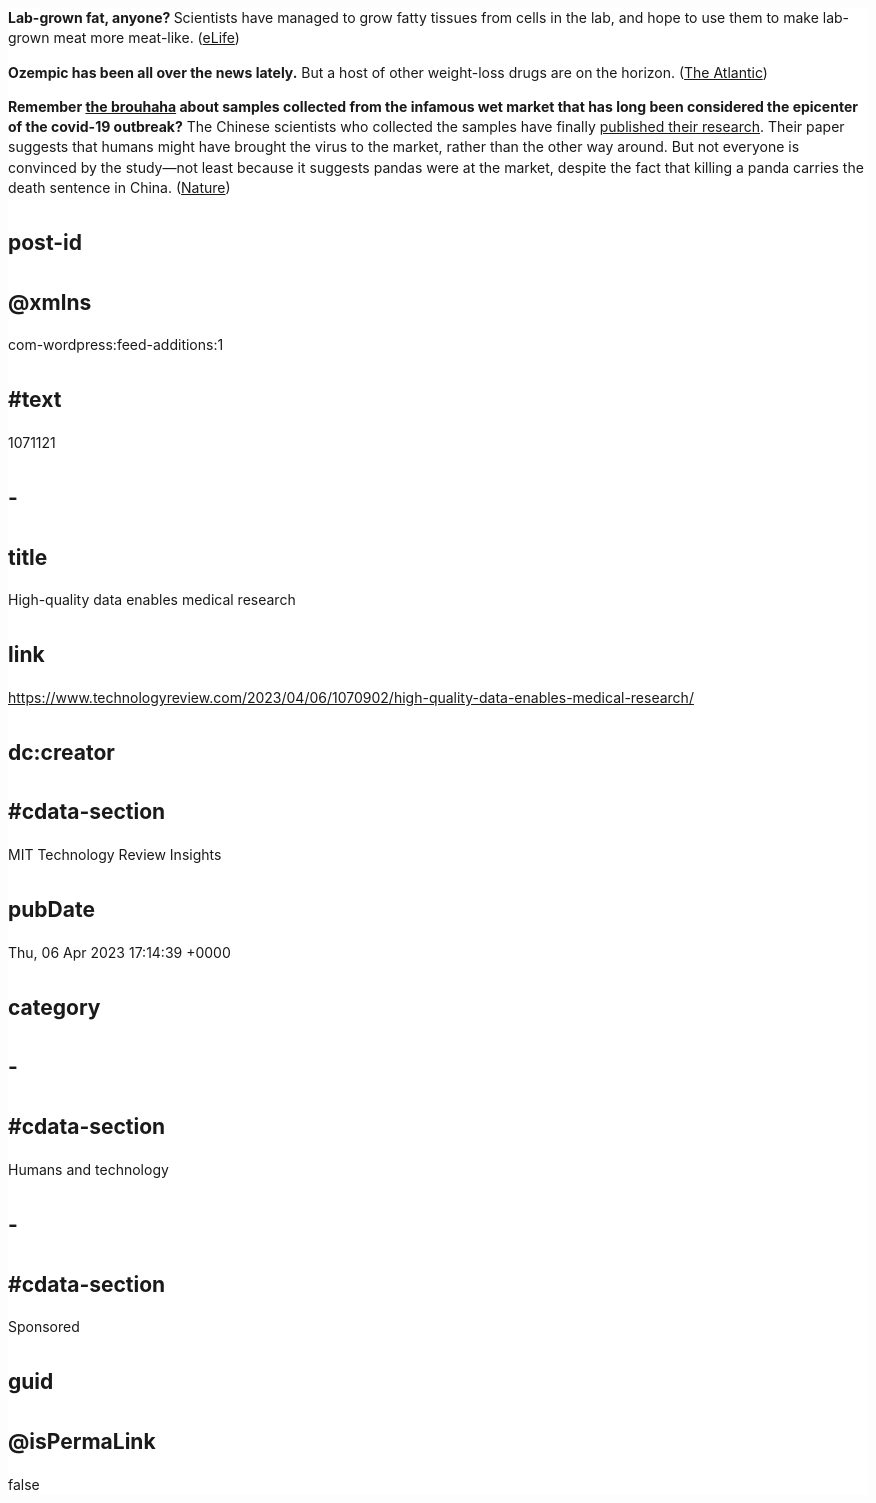 

<p><strong>Lab-grown fat, anyone? </strong>Scientists have managed to grow fatty tissues from cells in the lab, and hope to use them to make lab-grown meat more meat-like. (<a href="https://elifesciences.org/articles/82120">eLife</a>)</p>



<p><strong>Ozempic has been all over the news lately.</strong> But a host of other weight-loss drugs are on the horizon. (<a href="https://www.theatlantic.com/health/archive/2023/04/ozempic-wegovy-mounjaro-weight-loss-drug-development-access/673627/">The Atlantic</a>)</p>



<p><strong>Remember <a href="https://www.technologyreview.com/2023/03/24/1070250/newly-revealed-coronavirus-data-debate-virus-origins/?utm_source=the_checkup&amp;utm_medium=email&amp;utm_campaign=the_checkup.unpaid.engagement&amp;utm_content=04-06-23">the brouhaha</a> about samples collected from the infamous wet market that has long been considered the epicenter of the covid-19 outbreak?</strong> The Chinese scientists who collected the samples have finally <a href="https://www.nature.com/articles/s41586-023-06043-2">published their research</a>. Their paper suggests that humans might have brought the virus to the market, rather than the other way around. But not everyone is convinced by the study—not least because it suggests pandas were at the market, despite the fact that killing a panda carries the death sentence in China. (<a href="https://www.nature.com/articles/d41586-023-00998-y">Nature</a>)</p>

## post-id
## @xmlns
com-wordpress:feed-additions:1
## #text
1071121
## -
## title
High-quality data enables medical research
## link
https://www.technologyreview.com/2023/04/06/1070902/high-quality-data-enables-medical-research/
## dc:creator
## #cdata-section
MIT Technology Review Insights
## pubDate
Thu, 06 Apr 2023 17:14:39 +0000
## category
## -
## #cdata-section
Humans and technology
## -
## #cdata-section
Sponsored
## guid
## @isPermaLink
false